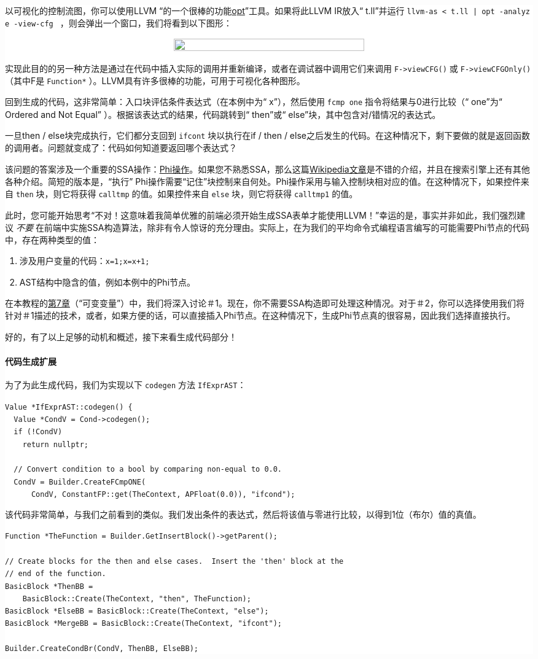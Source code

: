 以可视化的控制流图，你可以使用LLVM “的一个很棒的功能[opt](http://llvm.org/cmds/opt.html)”工具。如果将此LLVM IR放入“ t.ll”并运行 `llvm-as < t.ll | opt -analyze -view-cfg ` ，则会弹出一个窗口，我们将看到以下图形：


<center> <img src="https://llvm.org/docs/_images/LangImpl05-cfg1.png" width="60%" height="80%" /> </center>


实现此目的的另一种方法是通过在代码中插入实际的调用并重新编译，或者在调试器中调用它们来调用 `F->viewCFG()` 或 `F->viewCFGOnly()` （其中F是 `Function*` ）。LLVM具有许多很棒的功能，可用于可视化各种图形。

回到生成的代码，这非常简单：入口块评估条件表达式（在本例中为“ x”），然后使用 `fcmp one` 指令将结果与0进行比较（“ one”为“ Ordered and Not Equal” ）。根据该表达式的结果，代码跳转到“ then”或“ else”块，其中包含对/错情况的表达式。

一旦then / else块完成执行，它们都分支回到 `ifcont` 块以执行在if / then / else之后发生的代码。在这种情况下，剩下要做的就是返回函数的调用者。问题就变成了：代码如何知道要返回哪个表达式？

该问题的答案涉及一个重要的SSA操作：[Phi操作](http://en.wikipedia.org/wiki/Static_single_assignment_form)。如果您不熟悉SSA，那么这篇[Wikipedia文章](http://en.wikipedia.org/wiki/Static_single_assignment_form)是不错的介绍，并且在搜索引擎上还有其他各种介绍。简短的版本是，“执行” Phi操作需要“记住”块控制来自何处。Phi操作采用与输入控制块相对应的值。在这种情况下，如果控件来自 `then` 块，则它将获得 `calltmp` 的值。如果控件来自 `else` 块，则它将获得 `calltmp1` 的值。

此时，您可能开始思考“不对！这意味着我简单优雅的前端必须开始生成SSA表单才能使用LLVM！”幸运的是，事实并非如此，我们强烈建议 _不要_ 在前端中实施SSA构造算法，除非有令人惊讶的充分理由。实际上，在为我们的平均命令式编程语言编写的可能需要Phi节点的代码中，存在两种类型的值：

 1.  涉及用户变量的代码：`x=1;x=x+1;`

 2.  AST结构中隐含的值，例如本例中的Phi节点。

在本教程的[第7章](https://llvm.org/docs/tutorial/MyFirstLanguageFrontend/LangImpl07.html)（“可变变量”）中，我们将深入讨论＃1。现在，你不需要SSA构造即可处理这种情况。对于＃2，你可以选择使用我们将针对＃1描述的技术，或者，如果方便的话，可以直接插入Phi节点。在这种情况下，生成Phi节点真的很容易，因此我们选择直接执行。

好的，有了以上足够的动机和概述，接下来看生成代码部分！

#### 代码生成扩展

为了为此生成代码，我们为实现以下 `codegen` 方法 `IfExprAST`：

```
Value *IfExprAST::codegen() {
  Value *CondV = Cond->codegen();
  if (!CondV)
    return nullptr;

  // Convert condition to a bool by comparing non-equal to 0.0.
  CondV = Builder.CreateFCmpONE(
      CondV, ConstantFP::get(TheContext, APFloat(0.0)), "ifcond");

```

该代码非常简单，与我们之前看到的类似。我们发出条件的表达式，然后将该值与零进行比较，以得到1位（布尔）值的真值。

```
Function *TheFunction = Builder.GetInsertBlock()->getParent();

// Create blocks for the then and else cases.  Insert the 'then' block at the
// end of the function.
BasicBlock *ThenBB =
    BasicBlock::Create(TheContext, "then", TheFunction);
BasicBlock *ElseBB = BasicBlock::Create(TheContext, "else");
BasicBlock *MergeBB = BasicBlock::Create(TheContext, "ifcont");

Builder.CreateCondBr(CondV, ThenBB, ElseBB);
```
